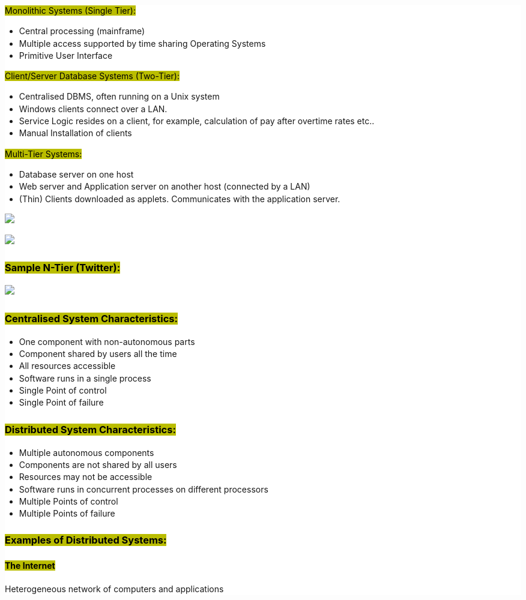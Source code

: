 <mark style="background: #BABD00;">Monolithic Systems (Single Tier):</mark>
- Central processing (mainframe)  
- Multiple access supported by time sharing Operating Systems  
- Primitive User Interface

<mark style="background: #BABD00;">Client/Server Database Systems (Two-Tier):</mark>
- Centralised DBMS, often running on a Unix system
- Windows clients connect over a LAN.  
- Service Logic resides on a client, for example, calculation of pay after overtime rates etc..  
- Manual Installation of clients

<mark style="background: #BABD00;">Multi-Tier Systems:</mark>
- Database server on one host  
- Web server and Application server on another host (connected by a LAN)  
- (Thin) Clients downloaded as applets. Communicates with the application server.  

![](https://i.imgur.com/oggBGaO.png)

![](https://i.imgur.com/6vQlM4C.png)

### <mark style="background: #BABD00;">Sample N-Tier (Twitter):</mark>

![](https://i.imgur.com/YuHX7i1.png)

### <mark style="background: #BABD00;">Centralised System Characteristics:</mark>

- One component with non-autonomous parts  
- Component shared by users all the time  
- All resources accessible  
- Software runs in a single process  
- Single Point of control  
- Single Point of failure

### <mark style="background: #BABD00;">Distributed System Characteristics:</mark>  

- Multiple autonomous components  
- Components are not shared by all users  
- Resources may not be accessible  
- Software runs in concurrent processes on different processors  
- Multiple Points of control  
- Multiple Points of failure

### <mark style="background: #BABD00;">Examples of Distributed Systems:</mark>

#### <mark style="background: #BABD00;">The Internet </mark> 

Heterogeneous network of computers and applications  
